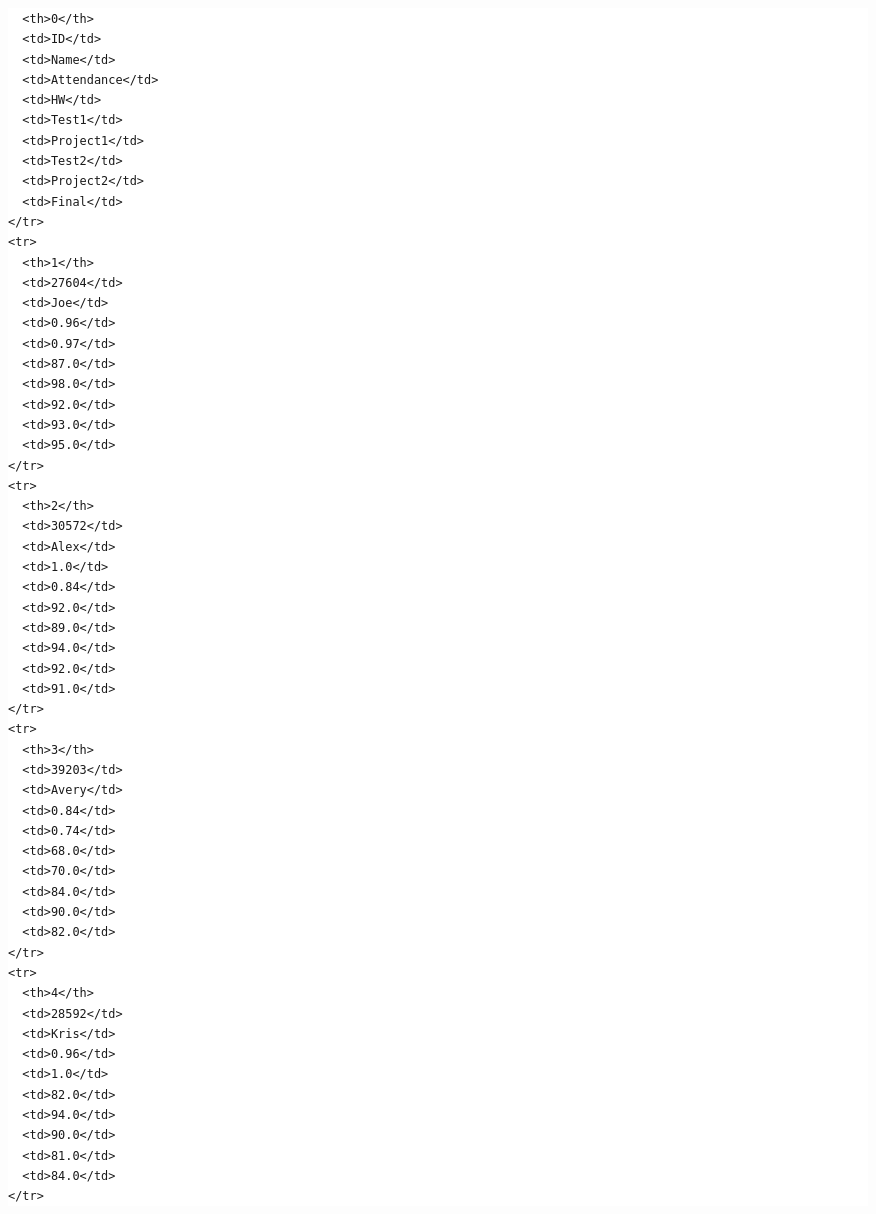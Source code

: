       <th>0</th>
      <td>ID</td>
      <td>Name</td>
      <td>Attendance</td>
      <td>HW</td>
      <td>Test1</td>
      <td>Project1</td>
      <td>Test2</td>
      <td>Project2</td>
      <td>Final</td>
    </tr>
    <tr>
      <th>1</th>
      <td>27604</td>
      <td>Joe</td>
      <td>0.96</td>
      <td>0.97</td>
      <td>87.0</td>
      <td>98.0</td>
      <td>92.0</td>
      <td>93.0</td>
      <td>95.0</td>
    </tr>
    <tr>
      <th>2</th>
      <td>30572</td>
      <td>Alex</td>
      <td>1.0</td>
      <td>0.84</td>
      <td>92.0</td>
      <td>89.0</td>
      <td>94.0</td>
      <td>92.0</td>
      <td>91.0</td>
    </tr>
    <tr>
      <th>3</th>
      <td>39203</td>
      <td>Avery</td>
      <td>0.84</td>
      <td>0.74</td>
      <td>68.0</td>
      <td>70.0</td>
      <td>84.0</td>
      <td>90.0</td>
      <td>82.0</td>
    </tr>
    <tr>
      <th>4</th>
      <td>28592</td>
      <td>Kris</td>
      <td>0.96</td>
      <td>1.0</td>
      <td>82.0</td>
      <td>94.0</td>
      <td>90.0</td>
      <td>81.0</td>
      <td>84.0</td>
    </tr>
  </tbody>
</table>
</div>
